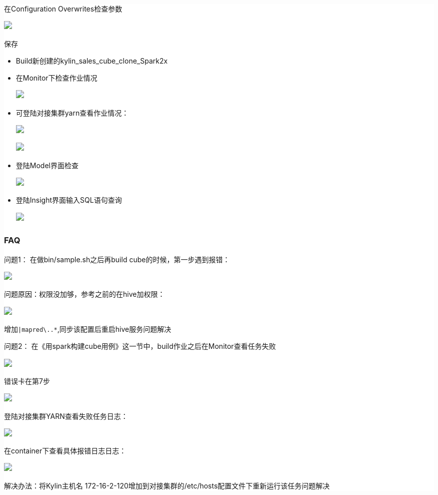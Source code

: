   在Configuration Overwrites检查参数

  ![](assets/Apache_Kylin_3.0.1/markdown-img-paste-20200318103242759.png)

  保存

- Build新创建的kylin_sales_cube_clone_Spark2x

- 在Monitor下检查作业情况

  ![](assets/Apache_Kylin_3.0.1/markdown-img-paste-20200318103418301.png)

- 可登陆对接集群yarn查看作业情况：

  ![](assets/Apache_Kylin_3.0.1/markdown-img-paste-20200318104539379.png)

  ![](assets/Apache_Kylin_3.0.1/markdown-img-paste-20200318104636737.png)

- 登陆Model界面检查

  ![](assets/Apache_Kylin_3.0.1/markdown-img-paste-20200318103500631.png)


- 登陆Insight界面输入SQL语句查询

  ![](assets/Apache_Kylin_3.0.1/markdown-img-paste-20200318103623849.png)



### FAQ

问题1： 在做bin/sample.sh之后再build cube的时候，第一步遇到报错：

![](assets/Apache_Kylin_3.0.1/markdown-img-paste-20200317144439946.png)

问题原因：权限没加够，参考之前的在hive加权限：

![](assets/Apache_Kylin_3.0.1/markdown-img-paste-20200317144620510.png)

增加`|mapred\..*`,同步该配置后重启hive服务问题解决


问题2： 在《用spark构建cube用例》这一节中，build作业之后在Monitor查看任务失败

![](assets/Apache_Kylin_3.0.1/markdown-img-paste-20200318111620909.png)

错误卡在第7步

![](assets/Apache_Kylin_3.0.1/markdown-img-paste-20200318111658671.png)

登陆对接集群YARN查看失败任务日志：

![](assets/Apache_Kylin_3.0.1/markdown-img-paste-20200318111812480.png)

在container下查看具体报错日志日志：

![](assets/Apache_Kylin_3.0.1/markdown-img-paste-20200318111912109.png)

解决办法：将Kylin主机名 172-16-2-120增加到对接集群的/etc/hosts配置文件下重新运行该任务问题解决
